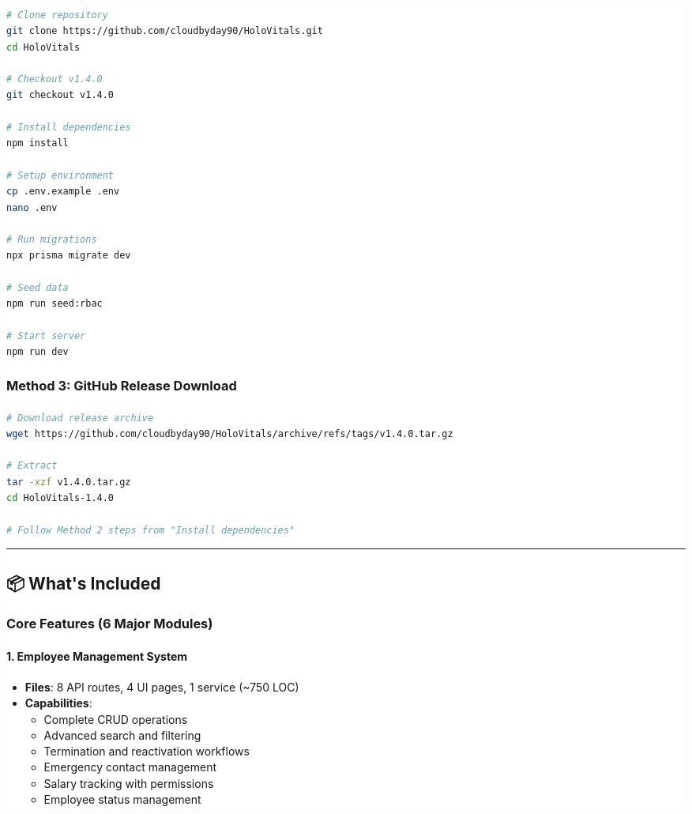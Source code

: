 ```bash
# Clone repository
git clone https://github.com/cloudbyday90/HoloVitals.git
cd HoloVitals

# Checkout v1.4.0
git checkout v1.4.0

# Install dependencies
npm install

# Setup environment
cp .env.example .env
nano .env

# Run migrations
npx prisma migrate dev

# Seed data
npm run seed:rbac

# Start server
npm run dev
```

### Method 3: GitHub Release Download

```bash
# Download release archive
wget https://github.com/cloudbyday90/HoloVitals/archive/refs/tags/v1.4.0.tar.gz

# Extract
tar -xzf v1.4.0.tar.gz
cd HoloVitals-1.4.0

# Follow Method 2 steps from "Install dependencies"
```

---

## 📦 What's Included

### Core Features (6 Major Modules)

#### 1. Employee Management System
- **Files**: 8 API routes, 4 UI pages, 1 service (~750 LOC)
- **Capabilities**:
  - Complete CRUD operations
  - Advanced search and filtering
  - Termination and reactivation workflows
  - Emergency contact management
  - Salary tracking with permissions
  - Employee status management
